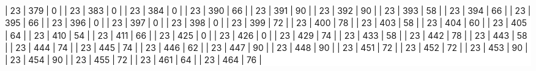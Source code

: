 | 23              | 379                | 0        |
| 23              | 383                | 0        |
| 23              | 384                | 0        |
| 23              | 390                | 66       |
| 23              | 391                | 90       |
| 23              | 392                | 90       |
| 23              | 393                | 58       |
| 23              | 394                | 66       |
| 23              | 395                | 66       |
| 23              | 396                | 0        |
| 23              | 397                | 0        |
| 23              | 398                | 0        |
| 23              | 399                | 72       |
| 23              | 400                | 78       |
| 23              | 403                | 58       |
| 23              | 404                | 60       |
| 23              | 405                | 64       |
| 23              | 410                | 54       |
| 23              | 411                | 66       |
| 23              | 425                | 0        |
| 23              | 426                | 0        |
| 23              | 429                | 74       |
| 23              | 433                | 58       |
| 23              | 442                | 78       |
| 23              | 443                | 58       |
| 23              | 444                | 74       |
| 23              | 445                | 74       |
| 23              | 446                | 62       |
| 23              | 447                | 90       |
| 23              | 448                | 90       |
| 23              | 451                | 72       |
| 23              | 452                | 72       |
| 23              | 453                | 90       |
| 23              | 454                | 90       |
| 23              | 455                | 72       |
| 23              | 461                | 64       |
| 23              | 464                | 76       |